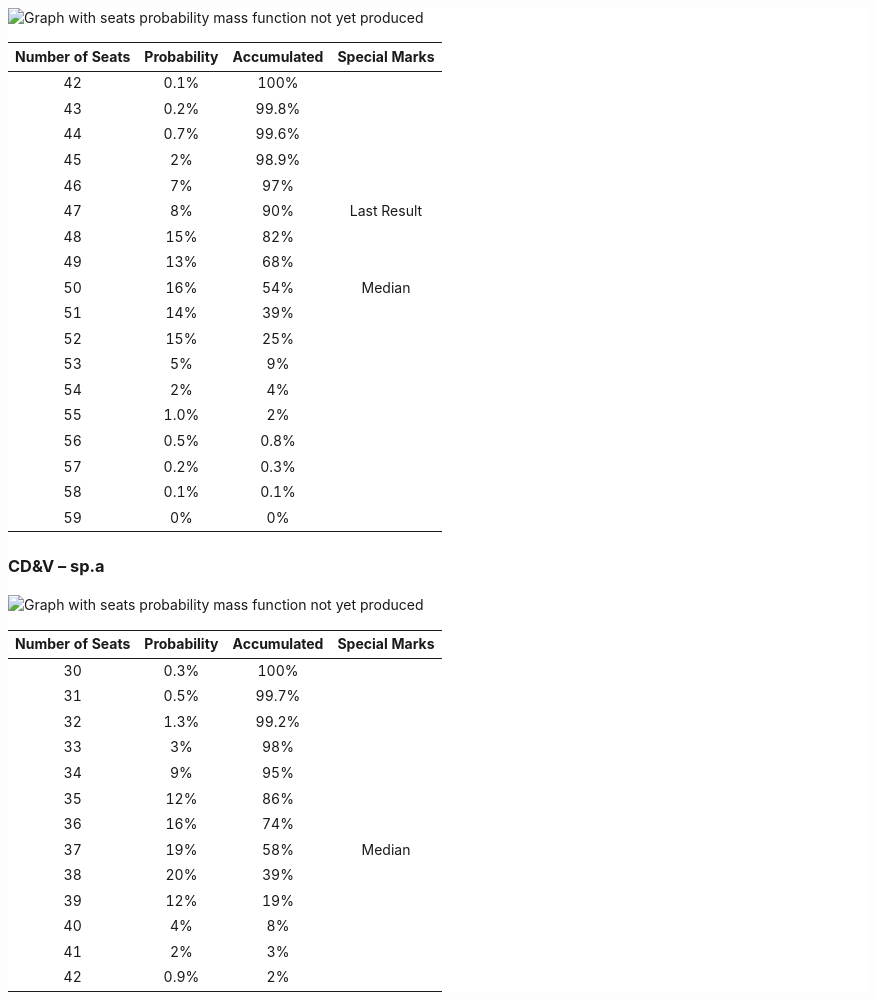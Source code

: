 ![Graph with seats probability mass function not yet produced](2015-12-07-Dedicated-coalitions-seats-pmf-spa–vld–groen.png "Seats Probability Mass Function")

| Number of Seats | Probability | Accumulated | Special Marks |
|:---------------:|:-----------:|:-----------:|:-------------:|
| 42 | 0.1% | 100% |  |
| 43 | 0.2% | 99.8% |  |
| 44 | 0.7% | 99.6% |  |
| 45 | 2% | 98.9% |  |
| 46 | 7% | 97% |  |
| 47 | 8% | 90% | Last Result |
| 48 | 15% | 82% |  |
| 49 | 13% | 68% |  |
| 50 | 16% | 54% | Median |
| 51 | 14% | 39% |  |
| 52 | 15% | 25% |  |
| 53 | 5% | 9% |  |
| 54 | 2% | 4% |  |
| 55 | 1.0% | 2% |  |
| 56 | 0.5% | 0.8% |  |
| 57 | 0.2% | 0.3% |  |
| 58 | 0.1% | 0.1% |  |
| 59 | 0% | 0% |  |

### CD&V – sp.a

![Graph with seats probability mass function not yet produced](2015-12-07-Dedicated-coalitions-seats-pmf-cdv–spa.png "Seats Probability Mass Function")

| Number of Seats | Probability | Accumulated | Special Marks |
|:---------------:|:-----------:|:-----------:|:-------------:|
| 30 | 0.3% | 100% |  |
| 31 | 0.5% | 99.7% |  |
| 32 | 1.3% | 99.2% |  |
| 33 | 3% | 98% |  |
| 34 | 9% | 95% |  |
| 35 | 12% | 86% |  |
| 36 | 16% | 74% |  |
| 37 | 19% | 58% | Median |
| 38 | 20% | 39% |  |
| 39 | 12% | 19% |  |
| 40 | 4% | 8% |  |
| 41 | 2% | 3% |  |
| 42 | 0.9% | 2% |  |
